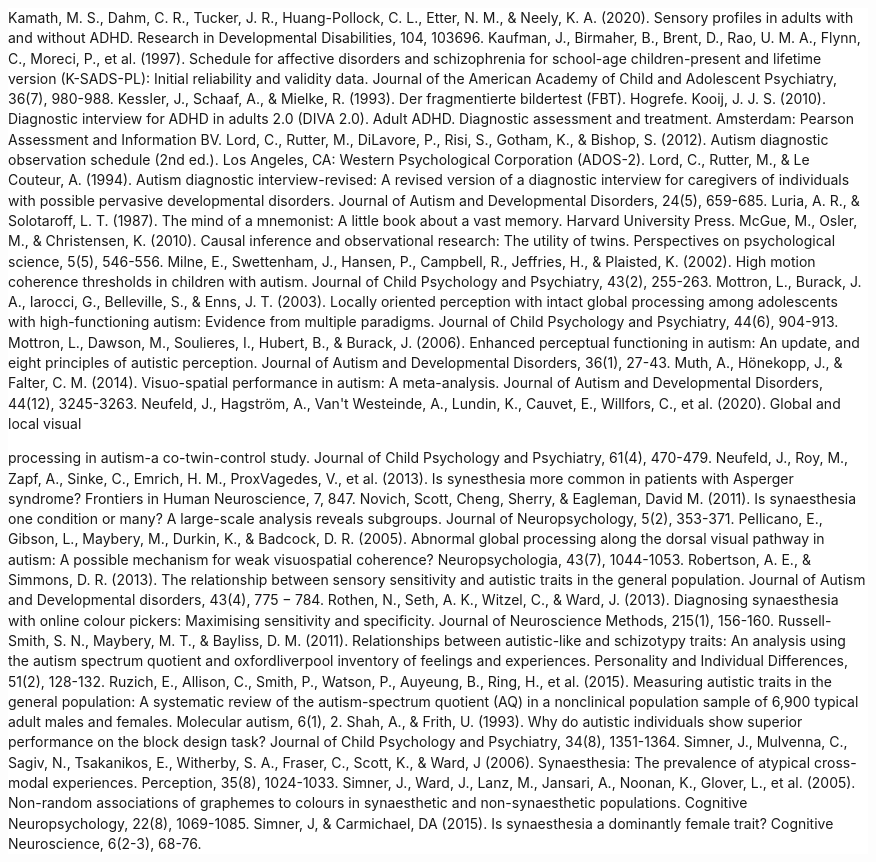 Kamath, M. S., Dahm, C. R., Tucker, J. R., Huang-Pollock, C. L., Etter, N. M., \& Neely, K. A. (2020). Sensory profiles in adults with and without ADHD. Research in Developmental Disabilities, 104, 103696.
Kaufman, J., Birmaher, B., Brent, D., Rao, U. M. A., Flynn, C., Moreci, P., et al. (1997). Schedule for affective disorders and schizophrenia for school-age children-present and lifetime version (K-SADS-PL): Initial reliability and validity data. Journal of the American Academy of Child and Adolescent Psychiatry, 36(7), 980-988.
Kessler, J., Schaaf, A., \& Mielke, R. (1993). Der fragmentierte bildertest (FBT). Hogrefe.
Kooij, J. J. S. (2010). Diagnostic interview for ADHD in adults 2.0 (DIVA 2.0). Adult ADHD. Diagnostic assessment and treatment. Amsterdam: Pearson Assessment and Information BV.
Lord, C., Rutter, M., DiLavore, P., Risi, S., Gotham, K., \& Bishop, S. (2012). Autism diagnostic observation schedule (2nd ed.). Los Angeles, CA: Western Psychological Corporation (ADOS-2).
Lord, C., Rutter, M., \& Le Couteur, A. (1994). Autism diagnostic interview-revised: A revised version of a diagnostic interview for caregivers of individuals with possible pervasive developmental disorders. Journal of Autism and Developmental Disorders, 24(5), 659-685.
Luria, A. R., \& Solotaroff, L. T. (1987). The mind of a mnemonist: A little book about a vast memory. Harvard University Press.
McGue, M., Osler, M., \& Christensen, K. (2010). Causal inference and observational research: The utility of twins. Perspectives on psychological science, 5(5), 546-556.
Milne, E., Swettenham, J., Hansen, P., Campbell, R., Jeffries, H., \& Plaisted, K. (2002). High motion coherence thresholds in children with autism. Journal of Child Psychology and Psychiatry, 43(2), 255-263.
Mottron, L., Burack, J. A., Iarocci, G., Belleville, S., \& Enns, J. T. (2003). Locally oriented perception with intact global processing among adolescents with high-functioning autism: Evidence from multiple paradigms. Journal of Child Psychology and Psychiatry, 44(6), 904-913.
Mottron, L., Dawson, M., Soulieres, I., Hubert, B., \& Burack, J. (2006). Enhanced perceptual functioning in autism: An update, and eight principles of autistic perception. Journal of Autism and Developmental Disorders, 36(1), 27-43.
Muth, A., Hönekopp, J., \& Falter, C. M. (2014). Visuo-spatial performance in autism: A meta-analysis. Journal of Autism and Developmental Disorders, 44(12), 3245-3263.
Neufeld, J., Hagström, A., Van't Westeinde, A., Lundin, K., Cauvet, E., Willfors, C., et al. (2020). Global and local visual

processing in autism-a co-twin-control study. Journal of Child Psychology and Psychiatry, 61(4), 470-479.
Neufeld, J., Roy, M., Zapf, A., Sinke, C., Emrich, H. M., ProxVagedes, V., et al. (2013). Is synesthesia more common in patients with Asperger syndrome? Frontiers in Human Neuroscience, 7, 847.
Novich, Scott, Cheng, Sherry, \& Eagleman, David M. (2011). Is synaesthesia one condition or many? A large-scale analysis reveals subgroups. Journal of Neuropsychology, 5(2), 353-371.
Pellicano, E., Gibson, L., Maybery, M., Durkin, K., \& Badcock, D. R. (2005). Abnormal global processing along the dorsal visual pathway in autism: A possible mechanism for weak visuospatial coherence? Neuropsychologia, 43(7), 1044-1053.
Robertson, A. E., \& Simmons, D. R. (2013). The relationship between sensory sensitivity and autistic traits in the general population. Journal of Autism and Developmental disorders, 43(4), $775-784$.
Rothen, N., Seth, A. K., Witzel, C., \& Ward, J. (2013). Diagnosing synaesthesia with online colour pickers: Maximising sensitivity and specificity. Journal of Neuroscience Methods, 215(1), 156-160.
Russell-Smith, S. N., Maybery, M. T., \& Bayliss, D. M. (2011). Relationships between autistic-like and schizotypy traits: An analysis using the autism spectrum quotient and oxfordliverpool inventory of feelings and experiences. Personality and Individual Differences, 51(2), 128-132.
Ruzich, E., Allison, C., Smith, P., Watson, P., Auyeung, B., Ring, H., et al. (2015). Measuring autistic traits in the general population: A systematic review of the autism-spectrum quotient (AQ) in a nonclinical population sample of 6,900 typical adult males and females. Molecular autism, 6(1), 2.
Shah, A., \& Frith, U. (1993). Why do autistic individuals show superior performance on the block design task? Journal of Child Psychology and Psychiatry, 34(8), 1351-1364.
Simner, J., Mulvenna, C., Sagiv, N., Tsakanikos, E., Witherby, S. A., Fraser, C., Scott, K., \& Ward, J (2006). Synaesthesia: The prevalence of atypical cross-modal experiences. Perception, 35(8), 1024-1033.
Simner, J., Ward, J., Lanz, M., Jansari, A., Noonan, K., Glover, L., et al. (2005). Non-random associations of graphemes to colours in synaesthetic and non-synaesthetic populations. Cognitive Neuropsychology, 22(8), 1069-1085.
Simner, J, \& Carmichael, DA (2015). Is synaesthesia a dominantly female trait? Cognitive Neuroscience, 6(2-3), 68-76.